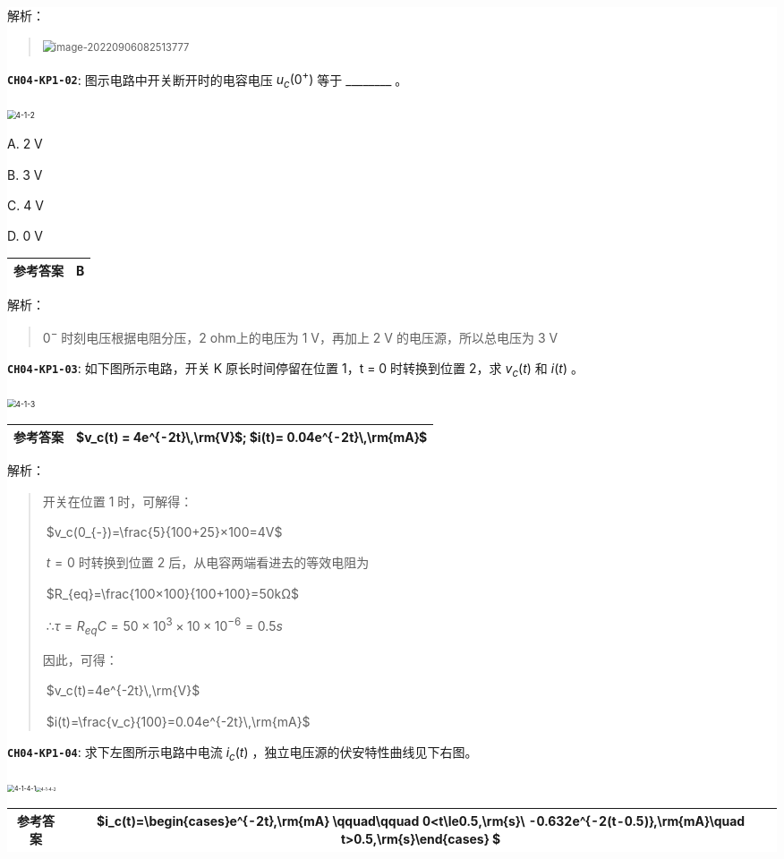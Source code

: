 解析：

> <img src="./transition.assets/image-20220906082513777.png" alt="image-20220906082513777" style="zoom:80%;" />





**`CH04-KP1-02`**: 图示电路中开关断开时的电容电压 $u_c(0^+)$ 等于 ________ 。

<img src="./transition.assets/4-1-2-2424560.png" alt="4-1-2" style="zoom:60%;" />

A. 2 V		

B. 3 V		

C. 4 V		

D. 0 V

| 参考答案 | B    |
| -------- | ---- |

解析：

> $0^-$ 时刻电压根据电阻分压，2 ohm上的电压为 1 V，再加上 2 V 的电压源，所以总电压为 3 V



**`CH04-KP1-03`**: 如下图所示电路，开关 K 原长时间停留在位置 1，t = 0 时转换到位置 2，求 $v_c(t)$ 和 $i(t)$ 。

<img src="./transition.assets/4-1-3.png" alt="4-1-3" style="zoom:60%;" />

| 参考答案 | $v_c(t) = 4e^{-2t}\,\rm{V}$; $i(t)= 0.04e^{-2t}\,\rm{mA}$ |
| -------- | --------------------------------------------------------- |

解析：

> 开关在位置 1 时，可解得：
>
> ​		 $v_c(0_{-})=\frac{5}{100+25}×100=4V$ 
>
> ​		 $t=0$ 时转换到位置 2 后，从电容两端看进去的等效电阻为
>
> ​		 $R_{eq}=\frac{100×100}{100+100}=50kΩ$ 
>
> ​		 $∴τ=R_{eq}C=50×10^3×10×10^{-6}=0.5s$ 
>
> 因此，可得：
>
> ​		 $v_c(t)=4e^{-2t}\,\rm{V}$ 
>
> ​		 $i(t)=\frac{v_c}{100}=0.04e^{-2t}\,\rm{mA}$ 



**`CH04-KP1-04`**: 求下左图所示电路中电流 $i_c(t)$ ，独立电压源的伏安特性曲线见下右图。

<img src="./transition.assets/4-1-4-1.png" alt="4-1-4-1" style="zoom:50%;" /><img src="./transition.assets/4-1-4-2.png" alt="4-1-4-2" style="zoom: 33%;" />

| 参考答案 | $i_c(t)=\begin{cases}e^{-2t}\,\rm{mA} \qquad\qquad 0<t\le0.5\,\rm{s}\\ -0.632e^{-2(t-0.5)}\,\rm{mA}\quad t>0.5\,\rm{s}\end{cases} $ |
| -------- | ------------------------------------------------------------ |
